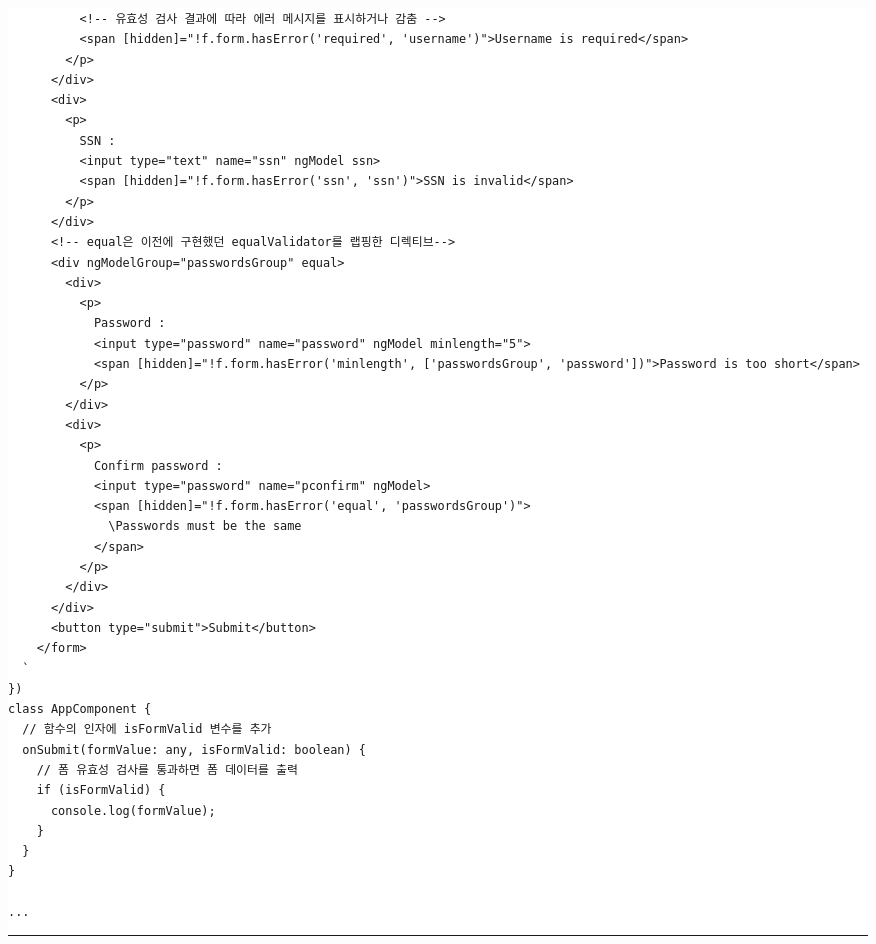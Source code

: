 ```
          <!-- 유효성 검사 결과에 따라 에러 메시지를 표시하거나 감춤 -->
          <span [hidden]="!f.form.hasError('required', 'username')">Username is required</span>
        </p>
      </div>
      <div>
        <p>
          SSN :
          <input type="text" name="ssn" ngModel ssn>
          <span [hidden]="!f.form.hasError('ssn', 'ssn')">SSN is invalid</span>
        </p>
      </div>
      <!-- equal은 이전에 구현했던 equalValidator를 랩핑한 디렉티브-->
      <div ngModelGroup="passwordsGroup" equal>
        <div>
          <p>
            Password :
            <input type="password" name="password" ngModel minlength="5">
            <span [hidden]="!f.form.hasError('minlength', ['passwordsGroup', 'password'])">Password is too short</span>
          </p>
        </div>
        <div>
          <p>
            Confirm password :
            <input type="password" name="pconfirm" ngModel>
            <span [hidden]="!f.form.hasError('equal', 'passwordsGroup')">
              \Passwords must be the same
            </span>
          </p>
        </div>
      </div>
      <button type="submit">Submit</button>
    </form>
  `
})
class AppComponent {
  // 함수의 인자에 isFormValid 변수를 추가
  onSubmit(formValue: any, isFormValid: boolean) {
    // 폼 유효성 검사를 통과하면 폼 데이터를 출력
    if (isFormValid) {
      console.log(formValue);
    }
  }
}

...
```  

---  

<div id="7.5"></div>  
